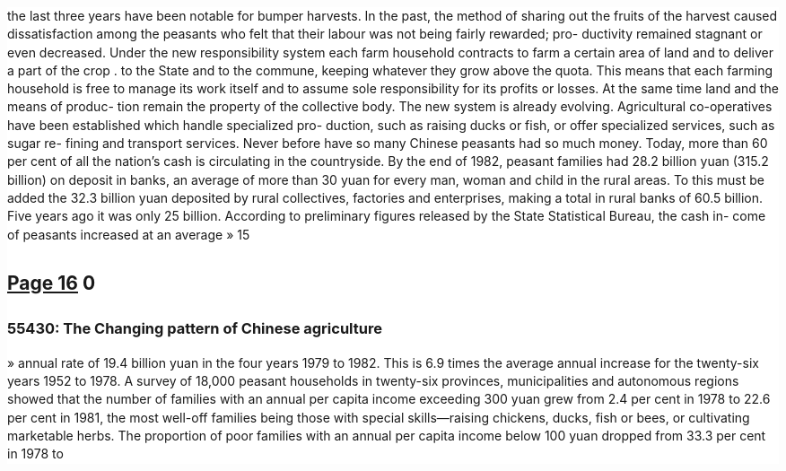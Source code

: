 the last three years have been notable for 
bumper harvests. 
In the past, the method of sharing out the 
fruits of the harvest caused dissatisfaction 
among the peasants who felt that their 
labour was not being fairly rewarded; pro- 
ductivity remained stagnant or even 
decreased. 
Under the new responsibility system each 
farm household contracts to farm a certain 
area of land and to deliver a part of the crop 
. to the State and to the commune, keeping 
whatever they grow above the quota. This 
means that each farming household is free 
to manage its work itself and to assume sole 
responsibility for its profits or losses. At the 
same time land and the means of produc- 
tion remain the property of the collective 
body. 
The new system is already evolving. 
Agricultural co-operatives have been 
established which handle specialized pro- 
duction, such as raising ducks or fish, or 
offer specialized services, such as sugar re- 
fining and transport services. 
Never before have so many Chinese 
peasants had so much money. Today, more 
than 60 per cent of all the nation’s cash is 
circulating in the countryside. By the end of 
1982, peasant families had 28.2 billion yuan 
(315.2 billion) on deposit in banks, an 
average of more than 30 yuan for every 
man, woman and child in the rural areas. 
To this must be added the 32.3 billion yuan 
deposited by rural collectives, factories and 
enterprises, making a total in rural banks of 
60.5 billion. Five years ago it was only 25 
billion. 
According to preliminary figures released 
by the State Statistical Bureau, the cash in- 
come of peasants increased at an average » 
15

## [Page 16](074693engo.pdf#page=16) 0

### 55430: The Changing pattern of Chinese agriculture

» annual rate of 19.4 billion yuan in the four 
years 1979 to 1982. This is 6.9 times the 
average annual increase for the twenty-six 
years 1952 to 1978. 
A survey of 18,000 peasant households in 
twenty-six provinces, municipalities and 
autonomous regions showed that the 
number of families with an annual per 
capita income exceeding 300 yuan grew 
from 2.4 per cent in 1978 to 22.6 per cent in 
1981, the most well-off families being those 
with special skills—raising chickens, ducks, 
fish or bees, or cultivating marketable 
herbs. The proportion of poor families with 
an annual per capita income below 100 
yuan dropped from 33.3 per cent in 1978 to 